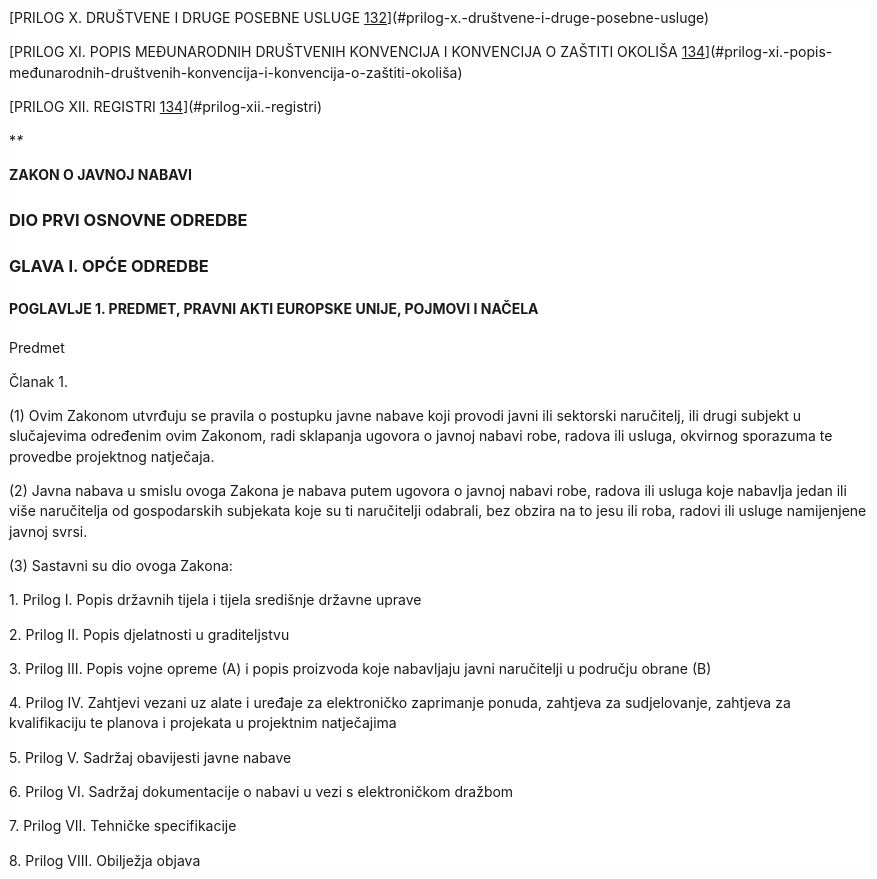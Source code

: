 [PRILOG X. DRUŠTVENE I DRUGE POSEBNE USLUGE
[132](#prilog-x.-društvene-i-druge-posebne-usluge)](#prilog-x.-društvene-i-druge-posebne-usluge)

[PRILOG XI. POPIS MEĐUNARODNIH DRUŠTVENIH KONVENCIJA I KONVENCIJA O
ZAŠTITI OKOLIŠA
[134](#prilog-xi.-popis-međunarodnih-društvenih-konvencija-i-konvencija-o-zaštiti-okoliša)](#prilog-xi.-popis-međunarodnih-društvenih-konvencija-i-konvencija-o-zaštiti-okoliša)

[PRILOG XII. REGISTRI
[134](#prilog-xii.-registri)](#prilog-xii.-registri)

**\**

**ZAKON O JAVNOJ NABAVI**

### DIO PRVI OSNOVNE ODREDBE

### GLAVA I. OPĆE ODREDBE

#### POGLAVLJE 1. PREDMET, PRAVNI AKTI EUROPSKE UNIJE, POJMOVI I NAČELA

Predmet

Članak 1.

\(1\) Ovim Zakonom utvrđuju se pravila o postupku javne nabave koji
provodi javni ili sektorski naručitelj, ili drugi subjekt u slučajevima
određenim ovim Zakonom, radi sklapanja ugovora o javnoj nabavi robe,
radova ili usluga, okvirnog sporazuma te provedbe projektnog natječaja.

\(2\) Javna nabava u smislu ovoga Zakona je nabava putem ugovora o
javnoj nabavi robe, radova ili usluga koje nabavlja jedan ili više
naručitelja od gospodarskih subjekata koje su ti naručitelji odabrali,
bez obzira na to jesu ili roba, radovi ili usluge namijenjene javnoj
svrsi.

\(3\) Sastavni su dio ovoga Zakona:

1\. Prilog I. Popis državnih tijela i tijela središnje državne uprave

2\. Prilog II. Popis djelatnosti u graditeljstvu

3\. Prilog III. Popis vojne opreme (A) i popis proizvoda koje nabavljaju
javni naručitelji u području obrane (B)

4\. Prilog IV. Zahtjevi vezani uz alate i uređaje za elektroničko
zaprimanje ponuda, zahtjeva za sudjelovanje, zahtjeva za kvalifikaciju
te planova i projekata u projektnim natječajima

5\. Prilog V. Sadržaj obavijesti javne nabave

6\. Prilog VI. Sadržaj dokumentacije o nabavi u vezi s elektroničkom
dražbom

7\. Prilog VII. Tehničke specifikacije

8\. Prilog VIII. Obilježja objava
